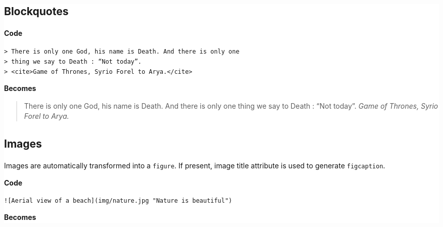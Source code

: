 ## Blockquotes

__Code__

```
> There is only one God, his name is Death. And there is only one
> thing we say to Death : “Not today”.
> <cite>Game of Thrones, Syrio Forel to Arya.</cite>
```

__Becomes__

> There is only one God, his name is Death. And there is only one thing we say
> to Death : “Not today”.
> <cite>Game of Thrones, Syrio Forel to Arya.</cite>


## Images

Images are automatically transformed into a `figure`. If present, image title attribute is used to generate `figcaption`.

__Code__

    ![Aerial view of a beach](img/nature.jpg "Nature is beautiful")

__Becomes__
